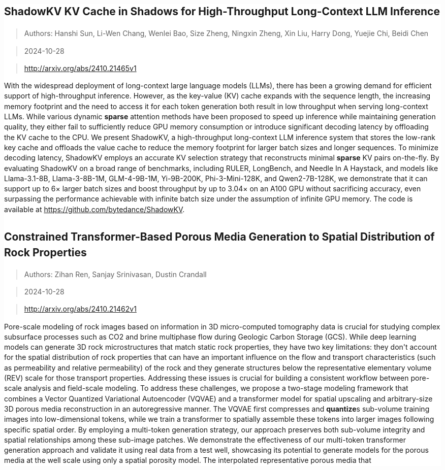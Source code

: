 
## ShadowKV KV Cache in Shadows for High-Throughput Long-Context LLM Inference

>Authors: Hanshi Sun, Li-Wen Chang, Wenlei Bao, Size Zheng, Ningxin Zheng, Xin Liu, Harry Dong, Yuejie Chi, Beidi Chen

>2024-10-28

> http://arxiv.org/abs/2410.21465v1

With the widespread deployment of long-context large language models (LLMs),
there has been a growing demand for efficient support of high-throughput
inference. However, as the key-value (KV) cache expands with the sequence
length, the increasing memory footprint and the need to access it for each
token generation both result in low throughput when serving long-context LLMs.
While various dynamic **sparse** attention methods have been proposed to speed up
inference while maintaining generation quality, they either fail to
sufficiently reduce GPU memory consumption or introduce significant decoding
latency by offloading the KV cache to the CPU. We present ShadowKV, a
high-throughput long-context LLM inference system that stores the low-rank key
cache and offloads the value cache to reduce the memory footprint for larger
batch sizes and longer sequences. To minimize decoding latency, ShadowKV
employs an accurate KV selection strategy that reconstructs minimal **sparse** KV
pairs on-the-fly. By evaluating ShadowKV on a broad range of benchmarks,
including RULER, LongBench, and Needle In A Haystack, and models like
Llama-3.1-8B, Llama-3-8B-1M, GLM-4-9B-1M, Yi-9B-200K, Phi-3-Mini-128K, and
Qwen2-7B-128K, we demonstrate that it can support up to 6$\times$ larger batch
sizes and boost throughput by up to 3.04$\times$ on an A100 GPU without
sacrificing accuracy, even surpassing the performance achievable with infinite
batch size under the assumption of infinite GPU memory. The code is available
at https://github.com/bytedance/ShadowKV.


## Constrained Transformer-Based Porous Media Generation to Spatial Distribution of Rock Properties

>Authors: Zihan Ren, Sanjay Srinivasan, Dustin Crandall

>2024-10-28

> http://arxiv.org/abs/2410.21462v1

Pore-scale modeling of rock images based on information in 3D micro-computed
tomography data is crucial for studying complex subsurface processes such as
CO2 and brine multiphase flow during Geologic Carbon Storage (GCS). While deep
learning models can generate 3D rock microstructures that match static rock
properties, they have two key limitations: they don't account for the spatial
distribution of rock properties that can have an important influence on the
flow and transport characteristics (such as permeability and relative
permeability) of the rock and they generate structures below the representative
elementary volume (REV) scale for those transport properties. Addressing these
issues is crucial for building a consistent workflow between pore-scale
analysis and field-scale modeling. To address these challenges, we propose a
two-stage modeling framework that combines a Vector Quantized Variational
Autoencoder (VQVAE) and a transformer model for spatial upscaling and
arbitrary-size 3D porous media reconstruction in an autoregressive manner. The
VQVAE first compresses and **quantize**s sub-volume training images into
low-dimensional tokens, while we train a transformer to spatially assemble
these tokens into larger images following specific spatial order. By employing
a multi-token generation strategy, our approach preserves both sub-volume
integrity and spatial relationships among these sub-image patches. We
demonstrate the effectiveness of our multi-token transformer generation
approach and validate it using real data from a test well, showcasing its
potential to generate models for the porous media at the well scale using only
a spatial porosity model. The interpolated representative porous media that